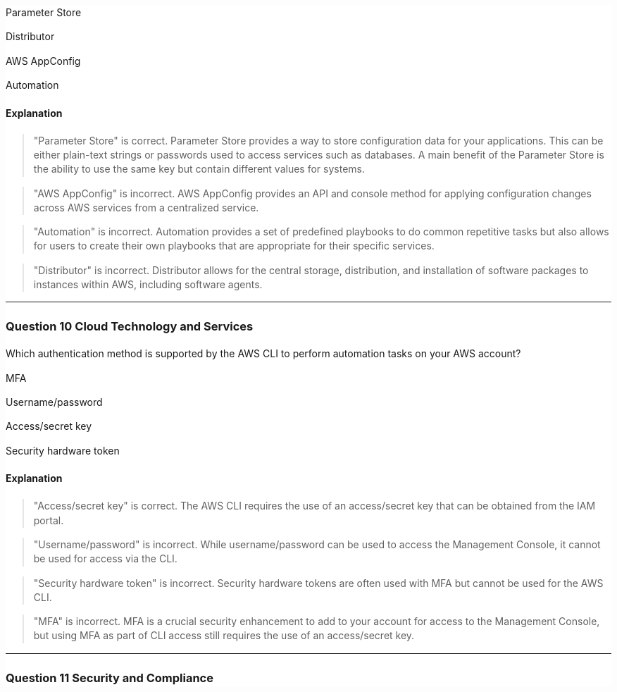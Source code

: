 Parameter Store

Distributor

AWS AppConfig

Automation

#### Explanation

> "Parameter Store" is correct. Parameter Store provides a way to store configuration data for your applications. This can be either plain-text strings or passwords used to access services such as databases. A main benefit of the Parameter Store is the ability to use the same key but contain different values for systems.

> "AWS AppConfig" is incorrect. AWS AppConfig provides an API and console method for applying configuration changes across AWS services from a centralized service.

> "Automation" is incorrect. Automation provides a set of predefined playbooks to do common repetitive tasks but also allows for users to create their own playbooks that are appropriate for their specific services.

> "Distributor" is incorrect. Distributor allows for the central storage, distribution, and installation of software packages to instances within AWS, including software agents.

---

### Question 10  Cloud Technology and Services

Which authentication method is supported by the AWS CLI to perform automation tasks on your AWS account?

MFA

Username/password

Access/secret key

Security hardware token

#### Explanation

> "Access/secret key" is correct. The AWS CLI requires the use of an access/secret key that can be obtained from the IAM portal.

> "Username/password" is incorrect. While username/password can be used to access the Management Console, it cannot be used for access via the CLI.

> "Security hardware token" is incorrect. Security hardware tokens are often used with MFA but cannot be used for the AWS CLI.

> "MFA" is incorrect. MFA is a crucial security enhancement to add to your account for access to the Management Console, but using MFA as part of CLI access still requires the use of an access/secret key.

---

### Question 11  Security and Compliance
